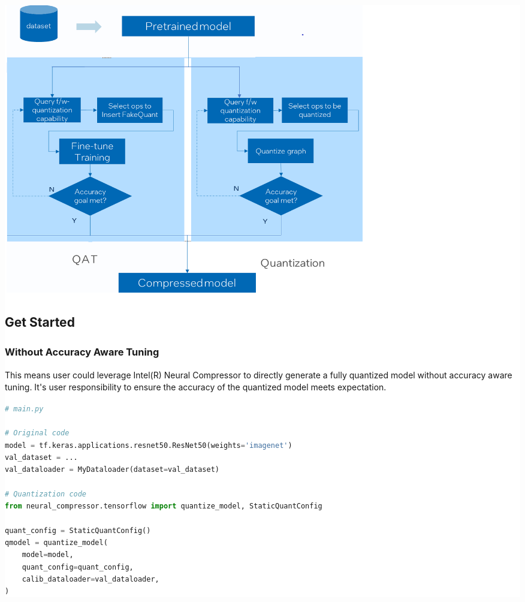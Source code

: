 <img src="../../source/imgs/accuracy_aware_tuning_flow.png" width=600 height=480 alt="accuracy aware tuning working flow">


## Get Started


### Without Accuracy Aware Tuning


This means user could leverage Intel(R) Neural Compressor to directly generate a fully quantized model without accuracy aware tuning. It's user responsibility to ensure the accuracy of the quantized model meets expectation.

``` python
# main.py

# Original code
model = tf.keras.applications.resnet50.ResNet50(weights='imagenet')
val_dataset = ...
val_dataloader = MyDataloader(dataset=val_dataset)

# Quantization code
from neural_compressor.tensorflow import quantize_model, StaticQuantConfig

quant_config = StaticQuantConfig()
qmodel = quantize_model(
    model=model,
    quant_config=quant_config,
    calib_dataloader=val_dataloader,
)
```